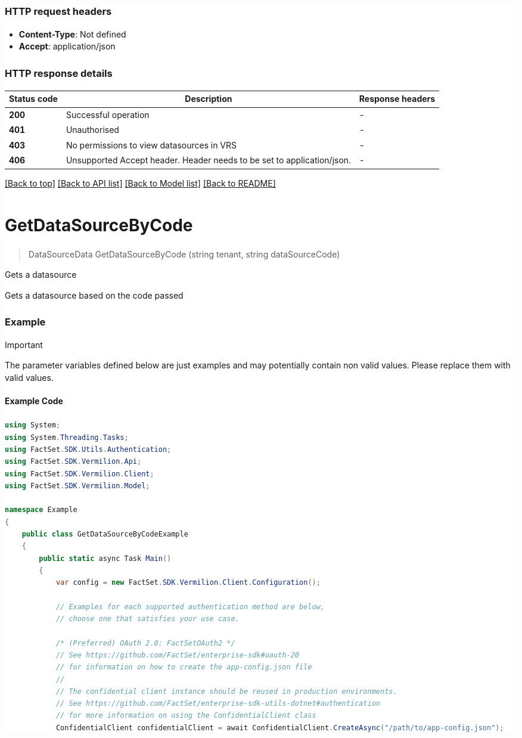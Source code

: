 ### HTTP request headers

 - **Content-Type**: Not defined
 - **Accept**: application/json


### HTTP response details
| Status code | Description | Response headers |
|-------------|-------------|------------------|
| **200** | Successful operation |  -  |
| **401** | Unauthorised |  -  |
| **403** | No permissions to view datasources in VRS |  -  |
| **406** | Unsupported Accept header. Header needs to be set to application/json. |  -  |

[[Back to top]](#) [[Back to API list]](../README.md#documentation-for-api-endpoints) [[Back to Model list]](../README.md#documentation-for-models) [[Back to README]](../README.md)


<a name="getdatasourcebycode"></a>
# **GetDataSourceByCode**
> DataSourceData GetDataSourceByCode (string tenant, string dataSourceCode)

Gets a datasource

Gets a datasource based on the code passed

### Example

> [!IMPORTANT]
> The parameter variables defined below are just examples and may potentially contain non valid values. Please replace them with valid values.

#### Example Code

```csharp
using System;
using System.Threading.Tasks;
using FactSet.SDK.Utils.Authentication;
using FactSet.SDK.Vermilion.Api;
using FactSet.SDK.Vermilion.Client;
using FactSet.SDK.Vermilion.Model;

namespace Example
{
    public class GetDataSourceByCodeExample
    {
        public static async Task Main()
        {
            var config = new FactSet.SDK.Vermilion.Client.Configuration();

            // Examples for each supported authentication method are below,
            // choose one that satisfies your use case.

            /* (Preferred) OAuth 2.0: FactSetOAuth2 */
            // See https://github.com/FactSet/enterprise-sdk#oauth-20
            // for information on how to create the app-config.json file
            //
            // The confidential client instance should be reused in production environments.
            // See https://github.com/FactSet/enterprise-sdk-utils-dotnet#authentication
            // for more information on using the ConfidentialClient class
            ConfidentialClient confidentialClient = await ConfidentialClient.CreateAsync("/path/to/app-config.json");
```